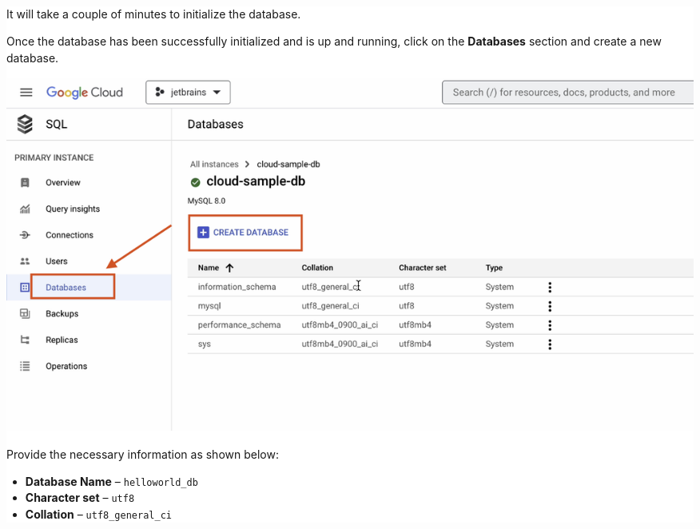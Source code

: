 It will take a couple of minutes to initialize the database.


Once the database has been successfully initialized and is up and running, 
click on the **Databases** section and create a new database.

![gke42](./images/screen114.png)

Provide the necessary information as shown below:

* **Database Name** – `helloworld_db`
* **Character set** – `utf8`
* **Collation** – `utf8_general_ci`
